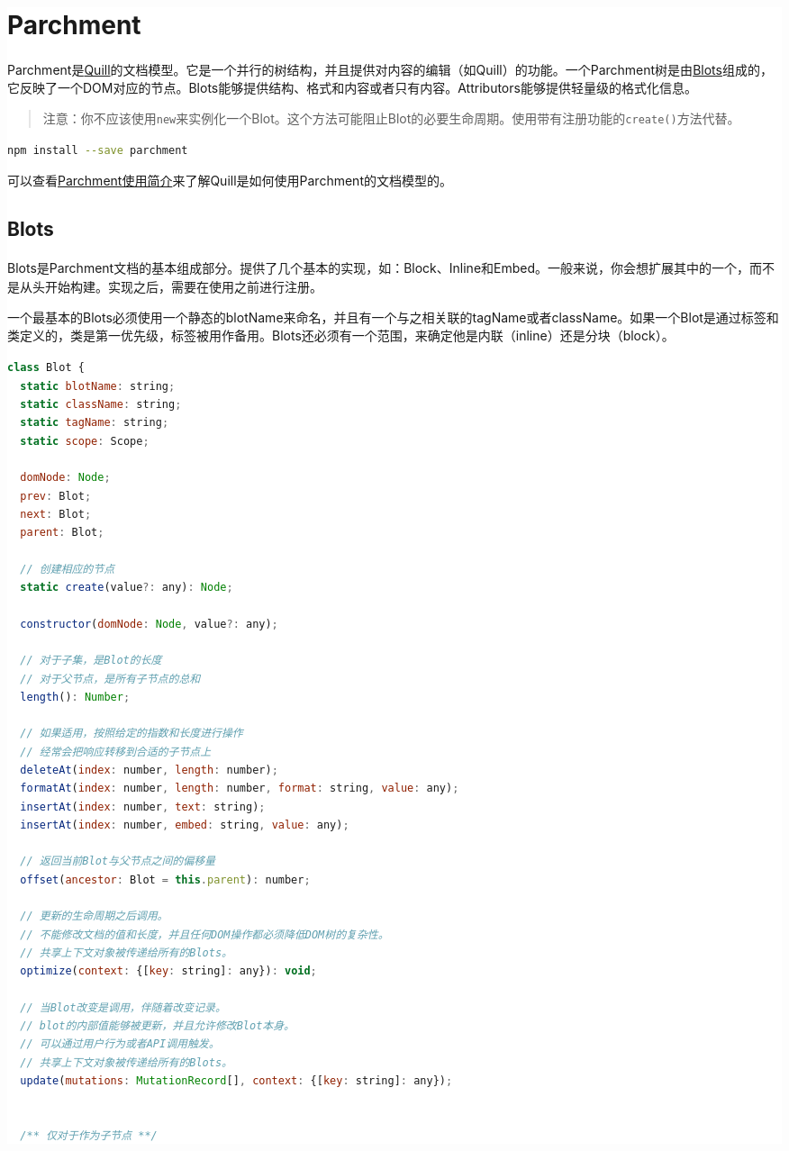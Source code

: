 # Parchment

Parchment是[Quill](https://github.com/quilljs/quill)的文档模型。它是一个并行的树结构，并且提供对内容的编辑（如Quill）的功能。一个Parchment树是由[Blots]()组成的，它反映了一个DOM对应的节点。Blots能够提供结构、格式和内容或者只有内容。Attributors能够提供轻量级的格式化信息。

> 注意：你不应该使用`new`来实例化一个Blot。这个方法可能阻止Blot的必要生命周期。使用带有注册功能的`create()`方法代替。

```bash
npm install --save parchment
```

可以查看[Parchment使用简介]()来了解Quill是如何使用Parchment的文档模型的。

## Blots

Blots是Parchment文档的基本组成部分。提供了几个基本的实现，如：Block、Inline和Embed。一般来说，你会想扩展其中的一个，而不是从头开始构建。实现之后，需要在使用之前进行注册。

一个最基本的Blots必须使用一个静态的blotName来命名，并且有一个与之相关联的tagName或者className。如果一个Blot是通过标签和类定义的，类是第一优先级，标签被用作备用。Blots还必须有一个范围，来确定他是内联（inline）还是分块（block）。

```js
class Blot {
  static blotName: string;
  static className: string;
  static tagName: string;
  static scope: Scope;

  domNode: Node;
  prev: Blot;
  next: Blot;
  parent: Blot;

  // 创建相应的节点
  static create(value?: any): Node;

  constructor(domNode: Node, value?: any);

  // 对于子集，是Blot的长度
  // 对于父节点，是所有子节点的总和
  length(): Number;

  // 如果适用，按照给定的指数和长度进行操作
  // 经常会把响应转移到合适的子节点上
  deleteAt(index: number, length: number);
  formatAt(index: number, length: number, format: string, value: any);
  insertAt(index: number, text: string);
  insertAt(index: number, embed: string, value: any);

  // 返回当前Blot与父节点之间的偏移量
  offset(ancestor: Blot = this.parent): number;

  // 更新的生命周期之后调用。
  // 不能修改文档的值和长度，并且任何DOM操作都必须降低DOM树的复杂性。
  // 共享上下文对象被传递给所有的Blots。
  optimize(context: {[key: string]: any}): void;

  // 当Blot改变是调用，伴随着改变记录。
  // blot的内部值能够被更新，并且允许修改Blot本身。
  // 可以通过用户行为或者API调用触发。
  // 共享上下文对象被传递给所有的Blots。
  update(mutations: MutationRecord[], context: {[key: string]: any});


  /** 仅对于作为子节点 **/
```
